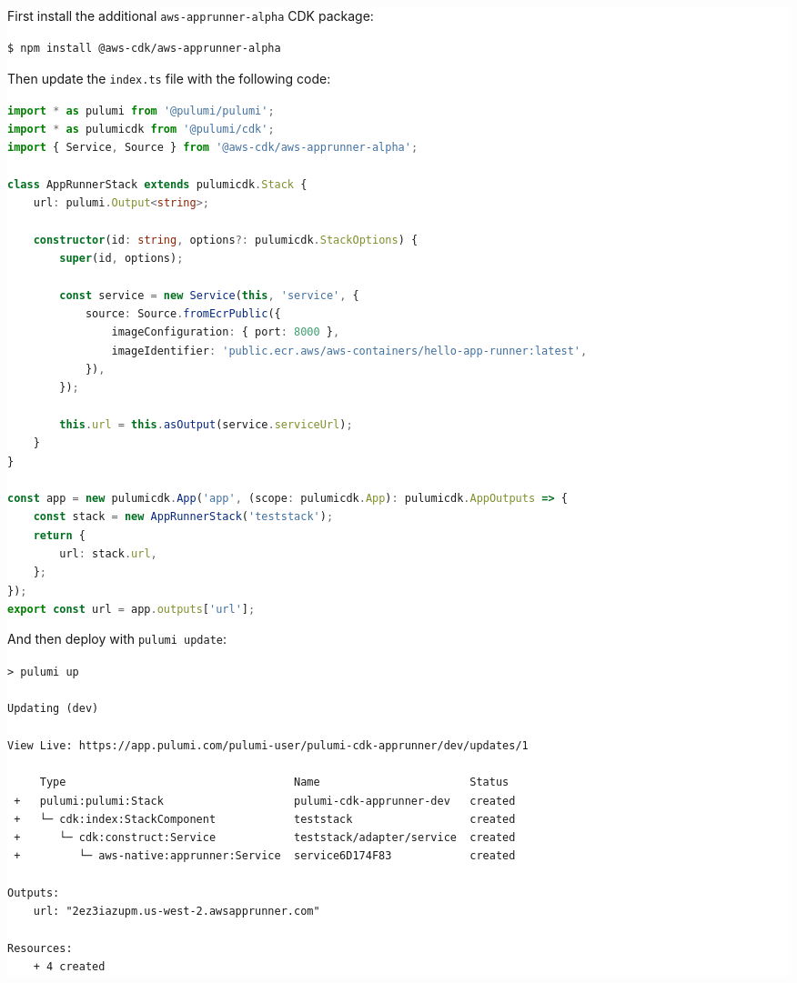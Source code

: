 First install the additional `aws-apprunner-alpha` CDK package:

```bash
$ npm install @aws-cdk/aws-apprunner-alpha
```

Then update the `index.ts` file with the following code:

```ts
import * as pulumi from '@pulumi/pulumi';
import * as pulumicdk from '@pulumi/cdk';
import { Service, Source } from '@aws-cdk/aws-apprunner-alpha';

class AppRunnerStack extends pulumicdk.Stack {
    url: pulumi.Output<string>;

    constructor(id: string, options?: pulumicdk.StackOptions) {
        super(id, options);

        const service = new Service(this, 'service', {
            source: Source.fromEcrPublic({
                imageConfiguration: { port: 8000 },
                imageIdentifier: 'public.ecr.aws/aws-containers/hello-app-runner:latest',
            }),
        });

        this.url = this.asOutput(service.serviceUrl);
    }
}

const app = new pulumicdk.App('app', (scope: pulumicdk.App): pulumicdk.AppOutputs => {
    const stack = new AppRunnerStack('teststack');
    return {
        url: stack.url,
    };
});
export const url = app.outputs['url'];
```

And then deploy with `pulumi update`:

```console
> pulumi up

Updating (dev)

View Live: https://app.pulumi.com/pulumi-user/pulumi-cdk-apprunner/dev/updates/1

     Type                                   Name                       Status
 +   pulumi:pulumi:Stack                    pulumi-cdk-apprunner-dev   created
 +   └─ cdk:index:StackComponent            teststack                  created
 +      └─ cdk:construct:Service            teststack/adapter/service  created
 +         └─ aws-native:apprunner:Service  service6D174F83            created

Outputs:
    url: "2ez3iazupm.us-west-2.awsapprunner.com"

Resources:
    + 4 created
```
